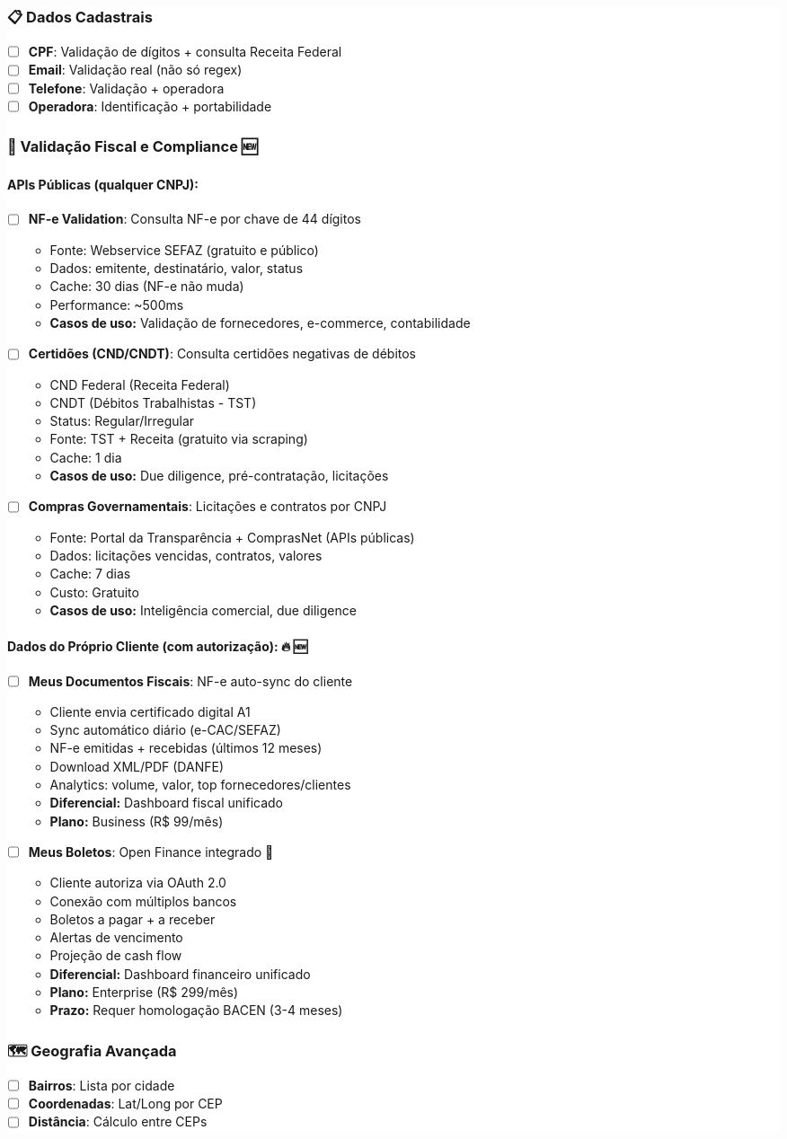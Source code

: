 ### **📋 Dados Cadastrais**
- [ ] **CPF**: Validação de dígitos + consulta Receita Federal
- [ ] **Email**: Validação real (não só regex)
- [ ] **Telefone**: Validação + operadora
- [ ] **Operadora**: Identificação + portabilidade

### **🧾 Validação Fiscal e Compliance** 🆕

#### **APIs Públicas (qualquer CNPJ):**
- [ ] **NF-e Validation**: Consulta NF-e por chave de 44 dígitos
  - Fonte: Webservice SEFAZ (gratuito e público)
  - Dados: emitente, destinatário, valor, status
  - Cache: 30 dias (NF-e não muda)
  - Performance: ~500ms
  - **Casos de uso:** Validação de fornecedores, e-commerce, contabilidade

- [ ] **Certidões (CND/CNDT)**: Consulta certidões negativas de débitos
  - CND Federal (Receita Federal)
  - CNDT (Débitos Trabalhistas - TST)
  - Status: Regular/Irregular
  - Fonte: TST + Receita (gratuito via scraping)
  - Cache: 1 dia
  - **Casos de uso:** Due diligence, pré-contratação, licitações

- [ ] **Compras Governamentais**: Licitações e contratos por CNPJ
  - Fonte: Portal da Transparência + ComprasNet (APIs públicas)
  - Dados: licitações vencidas, contratos, valores
  - Cache: 7 dias
  - Custo: Gratuito
  - **Casos de uso:** Inteligência comercial, due diligence

#### **Dados do Próprio Cliente (com autorização):** 🔥 🆕
- [ ] **Meus Documentos Fiscais**: NF-e auto-sync do cliente
  - Cliente envia certificado digital A1
  - Sync automático diário (e-CAC/SEFAZ)
  - NF-e emitidas + recebidas (últimos 12 meses)
  - Download XML/PDF (DANFE)
  - Analytics: volume, valor, top fornecedores/clientes
  - **Diferencial:** Dashboard fiscal unificado
  - **Plano:** Business (R$ 99/mês)

- [ ] **Meus Boletos**: Open Finance integrado 🏦
  - Cliente autoriza via OAuth 2.0
  - Conexão com múltiplos bancos
  - Boletos a pagar + a receber
  - Alertas de vencimento
  - Projeção de cash flow
  - **Diferencial:** Dashboard financeiro unificado
  - **Plano:** Enterprise (R$ 299/mês)
  - **Prazo:** Requer homologação BACEN (3-4 meses)

### **🗺️ Geografia Avançada**
- [ ] **Bairros**: Lista por cidade
- [ ] **Coordenadas**: Lat/Long por CEP
- [ ] **Distância**: Cálculo entre CEPs
